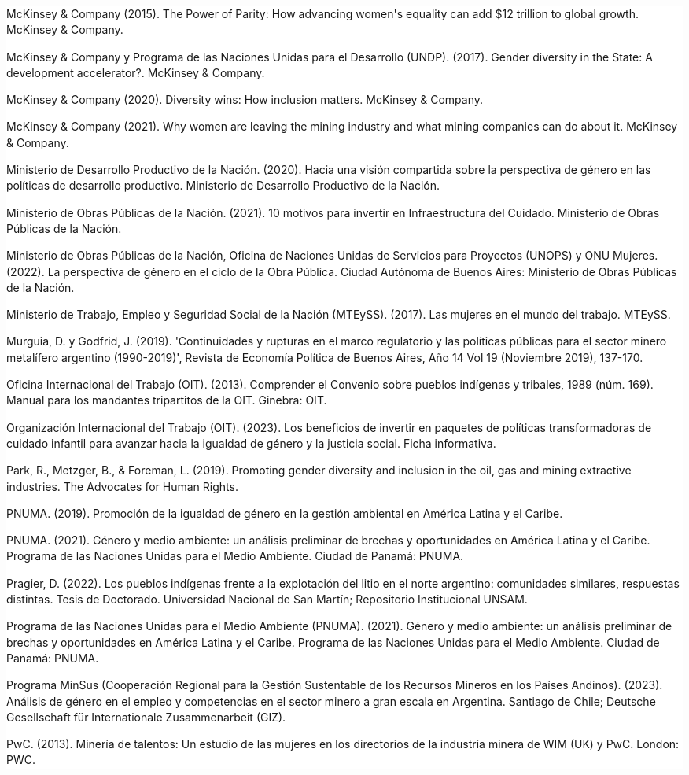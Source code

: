 McKinsey &amp; Company (2015). The Power of Parity: How advancing women's equality can add $12 trillion to global growth. McKinsey &amp; Company.

McKinsey &amp; Company y Programa de las Naciones Unidas para el Desarrollo (UNDP). (2017). Gender diversity in the State: A development accelerator?. McKinsey &amp; Company.

McKinsey &amp; Company (2020). Diversity wins: How inclusion matters. McKinsey &amp; Company.

McKinsey  &amp;  Company  (2021).  Why  women  are  leaving  the  mining  industry  and  what  mining  companies  can  do  about  it. McKinsey &amp; Company.

Ministerio de Desarrollo Productivo de la Nación. (2020). Hacia una visión compartida sobre la perspectiva de género en las políticas de desarrollo productivo. Ministerio de Desarrollo Productivo de la Nación.

Ministerio de Obras Públicas de la Nación. (2021). 10 motivos para invertir en Infraestructura del Cuidado.  Ministerio de Obras Públicas de la Nación.

Ministerio de Obras Públicas de la Nación, Oficina de Naciones Unidas de Servicios para Proyectos (UNOPS) y ONU Mujeres. (2022). La perspectiva de género en el ciclo de la Obra Pública. Ciudad Autónoma de Buenos Aires: Ministerio de Obras Públicas de la Nación.

Ministerio de Trabajo, Empleo y Seguridad Social de la Nación (MTEySS). (2017). Las mujeres en el mundo del trabajo. MTEySS.

Murguia, D. y Godfrid, J. (2019). 'Continuidades y rupturas en el marco regulatorio y las políticas públicas para el sector minero metalífero argentino (1990-2019)', Revista de Economía Política de Buenos Aires, Año 14 Vol 19 (Noviembre 2019), 137-170.

Oficina Internacional del Trabajo (OIT). (2013). Comprender el Convenio sobre pueblos indígenas y tribales, 1989 (núm. 169). Manual para los mandantes tripartitos de la OIT. Ginebra: OIT.

Organización Internacional del Trabajo (OIT). (2023). Los beneficios de invertir en paquetes de políticas transformadoras de cuidado infantil para avanzar hacia la igualdad de género y la justicia social. Ficha informativa.

Park,  R.,  Metzger,  B.,  &amp;  Foreman,  L.  (2019). Promoting  gender  diversity  and  inclusion  in  the  oil,  gas  and  mining  extractive industries. The Advocates for Human Rights.

PNUMA. (2019). Promoción de la igualdad de género en la gestión ambiental en América Latina y el Caribe.

PNUMA. (2021). Género y medio ambiente: un análisis preliminar de brechas y oportunidades en América Latina y el Caribe. Programa de las Naciones Unidas para el Medio Ambiente. Ciudad de Panamá: PNUMA.

Pragier,  D.  (2022).  Los  pueblos  indígenas  frente  a  la  explotación  del  litio  en  el  norte  argentino:  comunidades  similares, respuestas distintas. Tesis de Doctorado. Universidad Nacional de San Martín; Repositorio Institucional UNSAM.

Programa de las Naciones Unidas para el Medio Ambiente (PNUMA). (2021). Género y medio ambiente: un análisis preliminar de brechas y oportunidades en América Latina y el Caribe. Programa de las Naciones Unidas para el Medio Ambiente. Ciudad de Panamá: PNUMA.

Programa MinSus (Cooperación Regional para la Gestión Sustentable de los Recursos Mineros en los Países Andinos). (2023). Análisis de género en el empleo y competencias en el sector minero a gran escala en Argentina. Santiago de Chile; Deutsche Gesellschaft für Internationale Zusammenarbeit (GIZ).

PwC. (2013). Minería de talentos:  Un  estudio  de  las  mujeres  en  los  directorios  de  la  industria  minera  de  WIM  (UK)  y  PwC. London: PWC.
